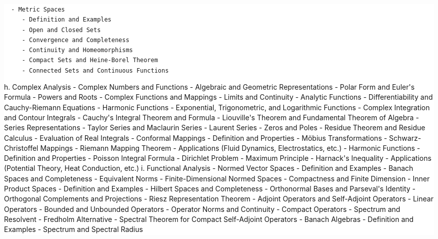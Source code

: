       - Metric Spaces
         - Definition and Examples
         - Open and Closed Sets
         - Convergence and Completeness
         - Continuity and Homeomorphisms
         - Compact Sets and Heine-Borel Theorem
         - Connected Sets and Continuous Functions
   h. Complex Analysis
      - Complex Numbers and Functions
         - Algebraic and Geometric Representations
         - Polar Form and Euler's Formula
         - Powers and Roots
         - Complex Functions and Mappings
         - Limits and Continuity
      - Analytic Functions
         - Differentiability and Cauchy-Riemann Equations
         - Harmonic Functions
         - Exponential, Trigonometric, and Logarithmic Functions
         - Complex Integration and Contour Integrals
         - Cauchy's Integral Theorem and Formula
         - Liouville's Theorem and Fundamental Theorem of Algebra
      - Series Representations
         - Taylor Series and Maclaurin Series
         - Laurent Series
         - Zeros and Poles
         - Residue Theorem and Residue Calculus
         - Evaluation of Real Integrals
      - Conformal Mappings
         - Definition and Properties
         - Möbius Transformations
         - Schwarz-Christoffel Mappings
         - Riemann Mapping Theorem
         - Applications (Fluid Dynamics, Electrostatics, etc.)
      - Harmonic Functions
         - Definition and Properties
         - Poisson Integral Formula
         - Dirichlet Problem
         - Maximum Principle
         - Harnack's Inequality
         - Applications (Potential Theory, Heat Conduction, etc.)
   i. Functional Analysis
      - Normed Vector Spaces
         - Definition and Examples
         - Banach Spaces and Completeness
         - Equivalent Norms
         - Finite-Dimensional Normed Spaces
         - Compactness and Finite Dimension
      - Inner Product Spaces
         - Definition and Examples
         - Hilbert Spaces and Completeness
         - Orthonormal Bases and Parseval's Identity
         - Orthogonal Complements and Projections
         - Riesz Representation Theorem
         - Adjoint Operators and Self-Adjoint Operators
      - Linear Operators
         - Bounded and Unbounded Operators
         - Operator Norms and Continuity
         - Compact Operators
         - Spectrum and Resolvent
         - Fredholm Alternative
         - Spectral Theorem for Compact Self-Adjoint Operators
      - Banach Algebras
         - Definition and Examples
         - Spectrum and Spectral Radius